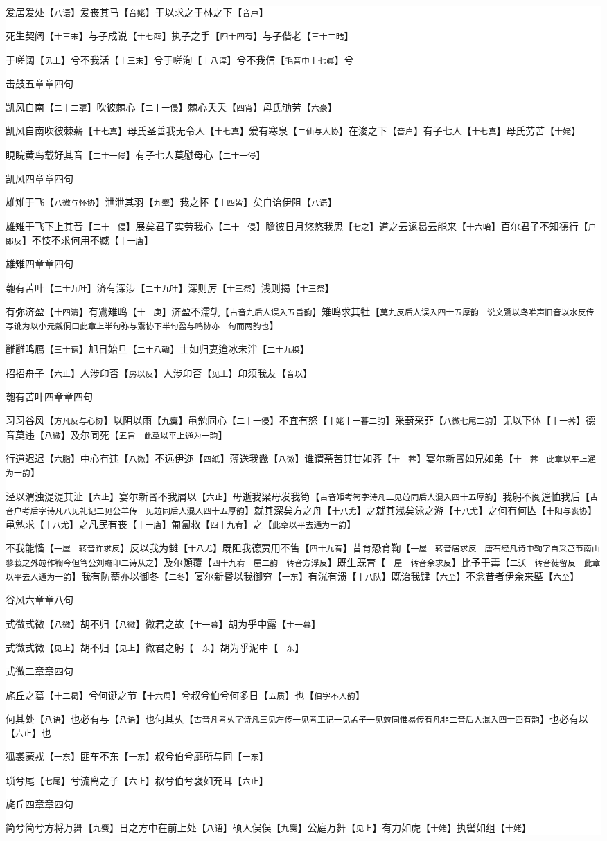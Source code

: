 爰居爰处【`八语`】爰丧其马【`音姥`】于以求之于林之下【`音戸`】  

死生契阔【`十三末`】与子成说【`十七薛`】执子之手【`四十四有`】与子偕老【`三十二晧`】  

于嗟阔【`见上`】兮不我活【`十三末`】兮于嗟洵【`十八谆`】兮不我信【`毛音申十七眞`】兮  

击鼓五章章四句  

凯风自南【`二十二覃`】吹彼棘心【`二十一侵`】棘心夭夭【`四宵`】母氏劬劳【`六豪`】  

凯风自南吹彼棘薪【`十七真`】母氏圣善我无令人【`十七真`】爰有寒泉【`二仙与人协`】在浚之下【`音户`】有子七人【`十七真`】母氏劳苦【`十姥`】  

睍睆黄鸟载好其音【`二十一侵`】有子七人莫慰母心【`二十一侵`】  

凯风四章章四句  

雄雉于飞【`八微与怀协`】泄泄其羽【`九麌`】我之怀【`十四皆`】矣自诒伊阻【`八语`】  

雄雉于飞下上其音【`二十一侵`】展矣君子实劳我心【`二十一侵`】瞻彼日月悠悠我思【`七之`】道之云逺曷云能来【`十六咍`】百尔君子不知德行【`户郎反`】不忮不求何用不臧【`十一唐`】  

雄雉四章章四句  

匏有苦叶【`二十九叶`】济有深涉【`二十九叶`】深则厉【`十三祭`】浅则揭【`十三祭`】  

有弥济盈【`十四清`】有鷕雉鸣【`十二庚`】济盈不濡轨【`古音九后人误入五旨韵`】雉鸣求其牡【`莫九反后人误入四十五厚韵　说文鷕以鸟唯声旧音以水反传写讹为以小元戴侗曰此章上半句弥与鷕协下半句盈与鸣协亦一句而两韵也`】  

雝雝鸣鴈【`三十谏`】旭日始旦【`二十八翰`】士如归妻迨冰未泮【`二十九换`】  

招招舟子【`六止`】人涉卬否【`房以反`】人涉卬否【`见上`】卬须我友【`音以`】  

匏有苦叶四章章四句  

习习谷风【`方凡反与心协`】以阴以雨【`九麌`】黾勉同心【`二十一侵`】不宜有怒【`十姥十一暮二韵`】采葑采菲【`八微七尾二韵`】无以下体【`十一荠`】德音莫违【`八微`】及尔同死【`五旨　此章以平上通为一韵`】  

行道迟迟【`六脂`】中心有违【`八微`】不远伊迩【`四纸`】薄送我畿【`八微`】谁谓荼苦其甘如荠【`十一荠`】宴尔新昬如兄如弟【`十一荠　此章以平上通为一韵`】  

泾以渭浊湜湜其沚【`六止`】宴尔新昬不我屑以【`六止`】毋逝我梁毋发我笱【`古音矩考笱字诗凡二见竝同后人混入四十五厚韵`】我躬不阅遑恤我后【`古音户考后字诗凡八见礼记二见公羊传一见竝同后人混入四十五厚韵`】就其深矣方之舟【`十八尤`】之就其浅矣泳之游【`十八尤`】之何有何亾【`十阳与丧协`】黾勉求【`十八尤`】之凡民有丧【`十一唐`】匍匐救【`四十九宥`】之【`此章以平去通为一韵`】  

不我能慉【`一屋　转音许求反`】反以我为雠【`十八尤`】既阻我德贾用不售【`四十九宥`】昔育恐育鞠【`一屋　转音居求反　唐石经凡诗中鞠字自采芑节南山蓼莪之外竝作鞫今但笃公刘瞻卬二诗从之`】及尔顚覆【`四十九宥一屋二韵　转音方浮反`】既生既育【`一屋　转音余求反`】比予于毒【`二沃　转音徒留反　此章以平去入通为一韵`】我有防蓄亦以御冬【`二冬`】宴尔新昬以我御穷【`一东`】有洸有溃【`十八队`】既诒我肄【`六至`】不念昔者伊余来塈【`六至`】  

谷风六章章八句  

式微式微【`八微`】胡不归【`八微`】微君之故【`十一暮`】胡为乎中露【`十一暮`】  

式微式微【`见上`】胡不归【`见上`】微君之躬【`一东`】胡为乎泥中【`一东`】  

式微二章章四句  

旄丘之葛【`十二曷`】兮何诞之节【`十六屑`】兮叔兮伯兮何多日【`五质`】也【`伯字不入韵`】  

何其处【`八语`】也必有与【`八语`】也何其乆【`古音凡考乆字诗凡三见左传一见考工记一见孟子一见竝同惟易传有凡韭二音后人混入四十四有韵`】也必有以【`六止`】也  

狐裘蒙戎【`一东`】匪车不东【`一东`】叔兮伯兮靡所与同【`一东`】  

琐兮尾【`七尾`】兮流离之子【`六止`】叔兮伯兮褎如充耳【`六止`】  

旄丘四章章四句  

简兮简兮方将万舞【`九麌`】日之方中在前上处【`八语`】硕人俣俣【`九麌`】公庭万舞【`见上`】有力如虎【`十姥`】执辔如组【`十姥`】  
